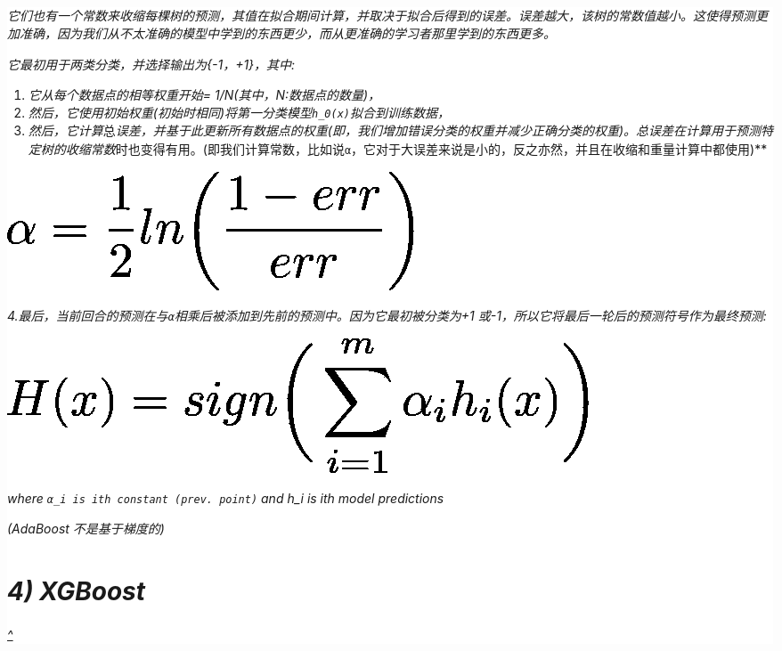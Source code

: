 *它们也有一个常数来收缩每棵树的预测，其值在拟合期间计算，并取决于拟合后得到的误差。误差越大，该树的常数值越小。这使得预测更加准确，因为我们从不太准确的模型中学到的东西更少，而从更准确的学习者那里学到的东西更多。*

*它最初用于两类分类，并选择输出为{-1，+1}，其中:*

1.  *它从每个数据点的相等权重开始= 1/N(其中，N:数据点的数量)，*
2.  *然后，它使用初始权重(初始时相同)将第一分类模型`h_0(x)`拟合到训练数据，*
3.  *然后，它计算*总*误差，并基于此更新所有数据点的权重(即，我们增加错误分类的权重并减少正确分类的权重)。总误差在计算用于预测特定树的收缩常数*时也变得有用。(即我们计算常数，比如说`α`，它对于大误差来说是小的，反之亦然，并且在收缩和重量计算中都使用)**

*![](img/aa149850fcd7f797f9056eda90923a98.png)*

*4.最后，当前回合的预测在与`α`相乘后被添加到先前的预测中。因为它最初被分类为+1 或-1，所以它将最后一轮后的预测符号作为最终预测:*

*![](img/f35af00bc9f5edcccf3f1cb09b9c2d7a.png)*

*where `α_i is ith constant (prev. point)` and h_i is ith model predictions*

*(AdaBoost 不是基于梯度的)*

# *4) XGBoost*

*[^](#bd3e)*
